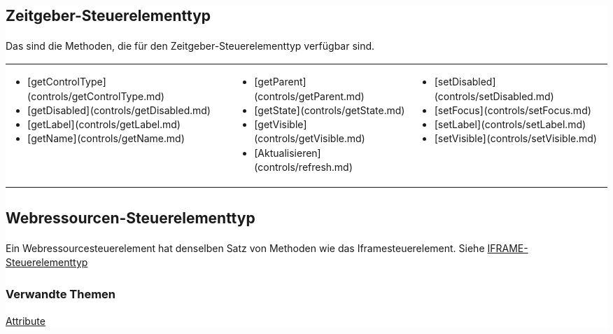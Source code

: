 </table>

## <a name="timer-control-type"></a>Zeitgeber-Steuerelementtyp

Das sind die Methoden, die für den Zeitgeber-Steuerelementtyp verfügbar sind.

<table>
<tr>
<td>
<ul>
<li>[getControlType](controls/getControlType.md)</li>
<li>[getDisabled](controls/getDisabled.md)</li>
<li>[getLabel](controls/getLabel.md)</li>
<li>[getName](controls/getName.md)</li>
</ul>
</td>
<td>
<ul>

<li>[getParent](controls/getParent.md)</li>
<li>[getState](controls/getState.md)</li>
<li>[getVisible](controls/getVisible.md)</li>
<li>[Aktualisieren](controls/refresh.md)</li>

</ul>
</td>
<td>
<ul>
<li>[setDisabled](controls/setDisabled.md)</li>
<li>[setFocus](controls/setFocus.md)</li>
<li>[setLabel](controls/setLabel.md)</li>
<li>[setVisible](controls/setVisible.md)</li>
</ul>
</td>
</tr>
</table>

## <a name="webresource-control-type"></a>Webressourcen-Steuerelementtyp

Ein Webressourcesteuerelement hat denselben Satz von Methoden wie das Iframesteuerelement. Siehe [IFRAME-Steuerelementtyp](#iframe-control-type)

### <a name="related-topics"></a>Verwandte Themen

[Attribute](attributes.md)